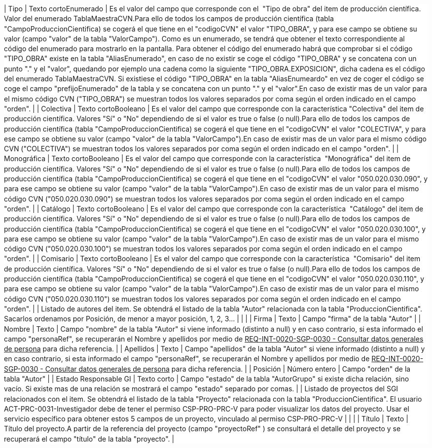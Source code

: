 | Tipo | Texto cortoEnumerado | Es el valor del campo que corresponde con el  "Tipo de obra" del item de producción científica. Valor del enumerado TablaMaestraCVN.Para ello de todos los campos de producción científica (tabla "CampoProduccionCientifica) se cogerá el que tiene en el "codigoCVN" el valor "TIPO\_OBRA", y para ese campo se obtiene su valor (campo "valor" de la tabla "ValorCampo"). Como es un enumerado, se tendrá que obtener el texto correspondiente al código del enumerado para mostrarlo en la pantalla. Para obtener el código del enumerado habrá que comprobar si el código "TIPO\_OBRA" existe en la tabla "AliasEnumerado", en caso de no existir se coge el código "TIPO\_OBRA" y se concatena con un punto "." y el "valor", quedando por ejemplo una cadena como la siguiente "TIPO\_OBRA.EXPOSICION", dicha cadena es el código del enumerado TablaMaestraCVN. Si existiese el código "TIPO\_OBRA" en la tabla "AliasEnumeardo" en vez de coger el código se coge el campo "prefijoEnumerado" de la tabla y se concatena con un punto "." y el "valor".En caso de existir mas de un valor para el mismo código CVN ("TIPO\_OBRA") se muestran todos los valores separados por coma según el orden indicado en el campo "orden". |
| Colectiva | Texto cortoBooleano | Es el valor del campo que corresponde con la característica "Colectiva" del item de producción científica. Valores "Sí" o "No" dependiendo de si el valor es true o false (o null).Para ello de todos los campos de producción científica (tabla "CampoProduccionCientifica) se cogerá el que tiene en el "codigoCVN" el valor "COLECTIVA", y para ese campo se obtiene su valor (campo "valor" de la tabla "ValorCampo").En caso de existir mas de un valor para el mismo código CVN ("COLECTIVA") se muestran todos los valores separados por coma según el orden indicado en el campo "orden". |
| Monográfica | Texto cortoBooleano | Es el valor del campo que corresponde con la característica  "Monográfica" del item de producción científica. Valores "Sí" o "No" dependiendo de si el valor es true o false (o null).Para ello de todos los campos de producción científica (tabla "CampoProduccionCientifica) se cogerá el que tiene en el "codigoCVN" el valor "050\.020\.030\.090", y para ese campo se obtiene su valor (campo "valor" de la tabla "ValorCampo").En caso de existir mas de un valor para el mismo código CVN ("050\.020\.030\.090") se muestran todos los valores separados por coma según el orden indicado en el campo "orden". |
| Catálogo | Texto cortoBooleano | Es el valor del campo que corresponde con la característica  "Catálogo" del item de producción científica. Valores "Sí" o "No" dependiendo de si el valor es true o false (o null).Para ello de todos los campos de producción científica (tabla "CampoProduccionCientifica) se cogerá el que tiene en el "codigoCVN" el valor "050\.020\.030\.100", y para ese campo se obtiene su valor (campo "valor" de la tabla "ValorCampo").En caso de existir mas de un valor para el mismo código CVN ("050\.020\.030\.100") se muestran todos los valores separados por coma según el orden indicado en el campo "orden". |
| Comisario | Texto cortoBooleano | Es el valor del campo que corresponde con la característica  "Comisario" del item de producción científica. Valores "Sí" o "No" dependiendo de si el valor es true o false (o null).Para ello de todos los campos de producción científica (tabla "CampoProduccionCientifica) se cogerá el que tiene en el "codigoCVN" el valor "050\.020\.030\.110", y para ese campo se obtiene su valor (campo "valor" de la tabla "ValorCampo").En caso de existir mas de un valor para el mismo código CVN ("050\.020\.030\.110") se muestran todos los valores separados por coma según el orden indicado en el campo "orden". |
| Listado de autores del item. Se obtendrá el listado de la tabla "Autor" relacionada con la tabla "ProduccionCientifica". Sacarlos ordenamos por Posición, de menor a mayor posición, 1, 2, 3\... | | |
| Firma | Texto | Campo "firma" de la tabla "Autor" |
| Nombre | Texto | Campo "nombre" de la tabla "Autor" si viene informado (distinto a null) y en caso contrario, si esta informado el campo "personaRef", se recuperarán el Nombre y apellidos por medio de [REQ\-INT\-0020\-SGP\-0030 \- Consultar datos generales de persona](https://confluence.um.es/confluence/display/HERCULES/REQ-INT-0020-SGP-0030+-+Consultar+datos+generales+de+persona "https://confluence.um.es/confluence/display/HERCULES/REQ-INT-0020-SGP-0030+-+Consultar+datos+generales+de+persona") para dicha referencia. |
| Apellidos | Texto | Campo "apellidos" de la tabla "Autor" si viene informado (distinto a null) y en caso contrario, si esta informado el campo "personaRef", se recuperarán el Nombre y apellidos por medio de [REQ\-INT\-0020\-SGP\-0030 \- Consultar datos generales de persona](https://confluence.um.es/confluence/display/HERCULES/REQ-INT-0020-SGP-0030+-+Consultar+datos+generales+de+persona "https://confluence.um.es/confluence/display/HERCULES/REQ-INT-0020-SGP-0030+-+Consultar+datos+generales+de+persona") para dicha referencia. |
| Posición | Número entero | Campo "orden" de la tabla "Autor" |
| Estado Responsable GI | Texto corto | Campo "estado" de la tabla "AutorGrupo" si existe dicha relación, sino vacío. Si existe mas de una relación se mostrará el campo "estado" separado por comas. |
| Listado de proyectos del SGI relacionados con el item. Se obtendrá el listado de la tabla "Proyecto" relacionada con la tabla "ProduccionCientifica". El usuario ACT\-PRC\-0031\-Investigador debe de tener el permiso CSP\-PRO\-PRC\-V para poder visualizar los datos del proyecto. Usar el servicio específico para obtener estos 5 campos de un proyecto, vinculado al permiso CSP\-PRO\-PRC\-V | | |
| Título | Texto | Título del proyecto.A partir de la referencia del proyecto (campo "proyectoRef" ) se consultará el detalle del proyecto y se recuperará el campo "título" de la tabla "proyecto". |